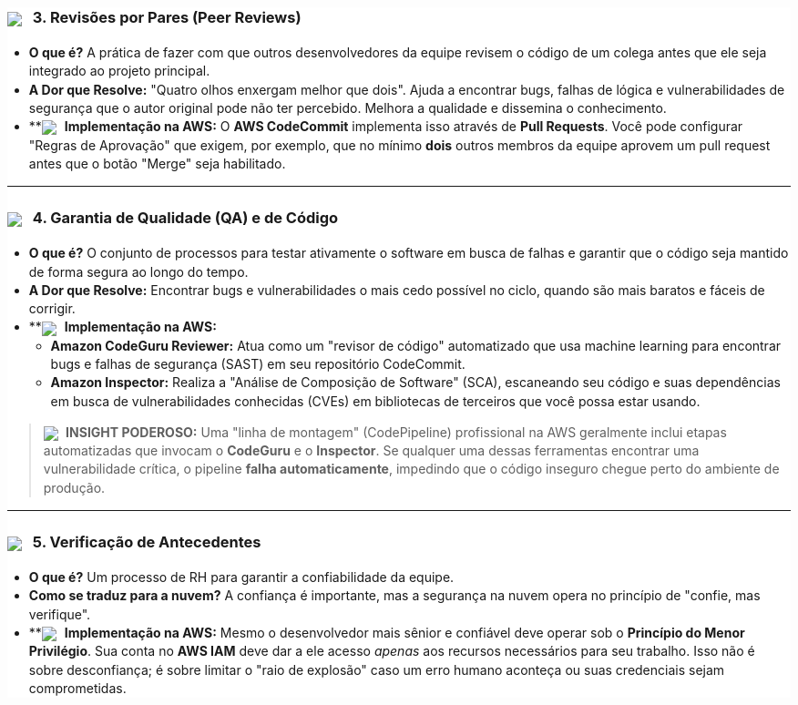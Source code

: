 
### <img src="https://api.iconify.design/mdi/account-multiple-check-outline.svg?color=currentColor" width="22" style="vertical-align:middle; margin-right:8px;" /> 3. Revisões por Pares (Peer Reviews)

* **O que é?** A prática de fazer com que outros desenvolvedores da equipe revisem o código de um colega antes que ele seja integrado ao projeto principal.
* **A Dor que Resolve:** "Quatro olhos enxergam melhor que dois". Ajuda a encontrar bugs, falhas de lógica e vulnerabilidades de segurança que o autor original pode não ter percebido. Melhora a qualidade e dissemina o conhecimento.
* **<img src="https://api.iconify.design/logos/aws-codecommit.svg?color=currentColor" width="18" style="vertical-align:middle; margin-right:5px;" /> **Implementação na AWS:**
    O **AWS CodeCommit** implementa isso através de **Pull Requests**. Você pode configurar "Regras de Aprovação" que exigem, por exemplo, que no mínimo **dois** outros membros da equipe aprovem um pull request antes que o botão "Merge" seja habilitado.

---

### <img src="https://api.iconify.design/mdi/test-tube.svg?color=currentColor" width="22" style="vertical-align:middle; margin-right:8px;" /> 4. Garantia de Qualidade (QA) e de Código

* **O que é?** O conjunto de processos para testar ativamente o software em busca de falhas e garantir que o código seja mantido de forma segura ao longo do tempo.
* **A Dor que Resolve:** Encontrar bugs e vulnerabilidades o mais cedo possível no ciclo, quando são mais baratos e fáceis de corrigir.
* **<img src="https://api.iconify.design/logos/aws.svg?color=currentColor" width="18" style="vertical-align:middle; margin-right:5px;" /> **Implementação na AWS:**
    * **Amazon CodeGuru Reviewer:** Atua como um "revisor de código" automatizado que usa machine learning para encontrar bugs e falhas de segurança (SAST) em seu repositório CodeCommit.
    * **Amazon Inspector:** Realiza a "Análise de Composição de Software" (SCA), escaneando seu código e suas dependências em busca de vulnerabilidades conhecidas (CVEs) em bibliotecas de terceiros que você possa estar usando.

> **<img src="https://api.iconify.design/mdi/lightbulb-on-outline.svg?color=currentColor" width="18" style="vertical-align:middle; margin-right:5px;" /> INSIGHT PODEROSO:** Uma "linha de montagem" (CodePipeline) profissional na AWS geralmente inclui etapas automatizadas que invocam o **CodeGuru** e o **Inspector**. Se qualquer uma dessas ferramentas encontrar uma vulnerabilidade crítica, o pipeline **falha automaticamente**, impedindo que o código inseguro chegue perto do ambiente de produção.

---

### <img src="https://api.iconify.design/mdi/account-search-outline.svg?color=currentColor" width="22" style="vertical-align:middle; margin-right:8px;" /> 5. Verificação de Antecedentes

* **O que é?** Um processo de RH para garantir a confiabilidade da equipe.
* **Como se traduz para a nuvem?** A confiança é importante, mas a segurança na nuvem opera no princípio de "confie, mas verifique".
* **<img src="https://api.iconify.design/logos/aws-iam.svg?color=currentColor" width="18" style="vertical-align:middle; margin-right:5px;" /> **Implementação na AWS:**
    Mesmo o desenvolvedor mais sênior e confiável deve operar sob o **Princípio do Menor Privilégio**. Sua conta no **AWS IAM** deve dar a ele acesso *apenas* aos recursos necessários para seu trabalho. Isso não é sobre desconfiança; é sobre limitar o "raio de explosão" caso um erro humano aconteça ou suas credenciais sejam comprometidas.
